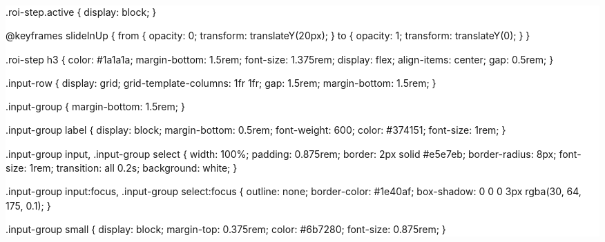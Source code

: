 .roi-step.active {
    display: block;
}

@keyframes slideInUp {
    from { opacity: 0; transform: translateY(20px); }
    to { opacity: 1; transform: translateY(0); }
}

.roi-step h3 {
    color: #1a1a1a;
    margin-bottom: 1.5rem;
    font-size: 1.375rem;
    display: flex;
    align-items: center;
    gap: 0.5rem;
}

.input-row {
    display: grid;
    grid-template-columns: 1fr 1fr;
    gap: 1.5rem;
    margin-bottom: 1.5rem;
}

.input-group {
    margin-bottom: 1.5rem;
}

.input-group label {
    display: block;
    margin-bottom: 0.5rem;
    font-weight: 600;
    color: #374151;
    font-size: 1rem;
}

.input-group input, .input-group select {
    width: 100%;
    padding: 0.875rem;
    border: 2px solid #e5e7eb;
    border-radius: 8px;
    font-size: 1rem;
    transition: all 0.2s;
    background: white;
}

.input-group input:focus, .input-group select:focus {
    outline: none;
    border-color: #1e40af;
    box-shadow: 0 0 0 3px rgba(30, 64, 175, 0.1);
}

.input-group small {
    display: block;
    margin-top: 0.375rem;
    color: #6b7280;
    font-size: 0.875rem;
}
